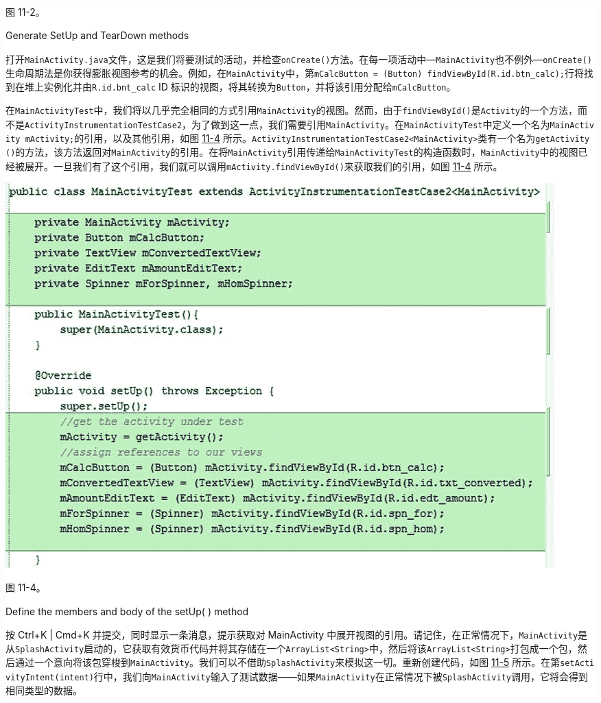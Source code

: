 图 11-2。

Generate SetUp and TearDown methods

打开`MainActivity.java`文件，这是我们将要测试的活动，并检查`onCreate()`方法。在每一项活动中—`MainActivity`也不例外—`onCreate()`生命周期法是你获得膨胀视图参考的机会。例如，在`MainActivity`中，第`mCalcButton = (Button) findViewById(R.id.btn_calc);`行将找到在堆上实例化并由`R.id.bnt_calc` ID 标识的视图，将其转换为`Button`，并将该引用分配给`mCalcButton`。

在`MainActivityTest`中，我们将以几乎完全相同的方式引用`MainActivity`的视图。然而，由于`findViewById()`是`Activity`的一个方法，而不是`ActivityInstrumentationTestCase2`，为了做到这一点，我们需要引用`MainActivity`。在`MainActivityTest`中定义一个名为`MainActivity mActivity;`的引用，以及其他引用，如图 [11-4](#Fig4) 所示。`ActivityInstrumentationTestCase2<MainActivity>`类有一个名为`getActivity()`的方法，该方法返回对`MainActivity`的引用。在将`MainActivity`引用传递给`MainActivityTest`的构造函数时，`MainActivity`中的视图已经被展开。一旦我们有了这个引用，我们就可以调用`mActivity.findViewById()`来获取我们的引用，如图 [11-4](#Fig4) 所示。

![A978-1-4302-6602-0_11_Fig4_HTML.jpg](img/A978-1-4302-6602-0_11_Fig4_HTML.jpg)

图 11-4。

Define the members and body of the setUp( ) method

按 Ctrl+K | Cmd+K 并提交，同时显示一条消息，提示获取对 MainActivity 中展开视图的引用。请记住，在正常情况下，`MainActivity`是从`SplashActivity`启动的，它获取有效货币代码并将其存储在一个`ArrayList<String>`中，然后将该`ArrayList<String>`打包成一个包，然后通过一个意向将该包穿梭到`MainActivity`。我们可以不借助`SplashActivity`来模拟这一切。重新创建代码，如图 [11-5](#Fig5) 所示。在第`setActivityIntent(intent)`行中，我们向`MainActivity`输入了测试数据——如果`MainActivity`在正常情况下被`SplashActivity`调用，它将会得到相同类型的数据。
